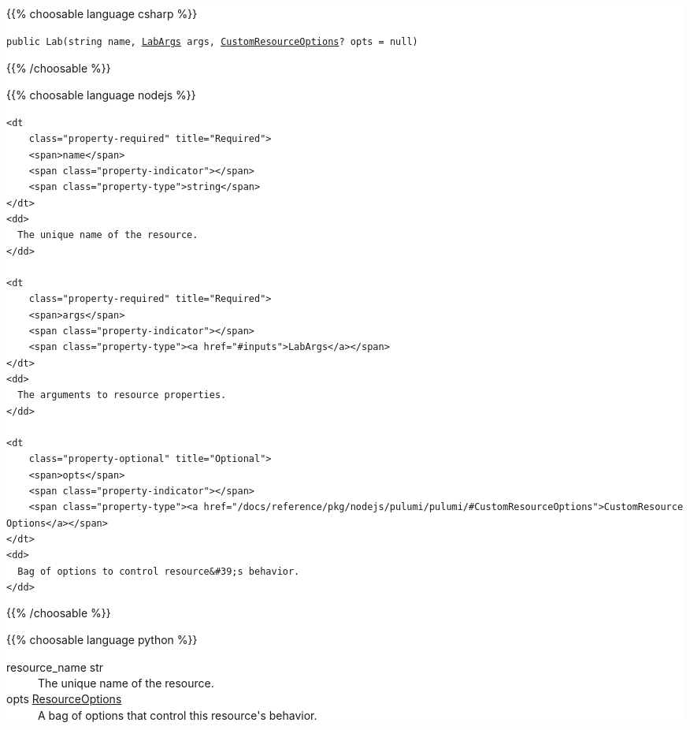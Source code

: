 {{% choosable language csharp %}}
<div class="highlight"><pre class="chroma"><code class="language-csharp" data-lang="csharp"><span class="k">public </span><span class="nx">Lab</span><span class="p">(</span><span class="nx">string</span><span class="p"> </span><span class="nx">name<span class="p">, </span><span class="nx"><a href="#inputs">LabArgs</a></span><span class="p"> </span><span class="nx">args<span class="p">, </span><span class="nx"><a href="/docs/reference/pkg/dotnet/Pulumi/Pulumi.CustomResourceOptions.html">CustomResourceOptions</a></span><span class="p">? </span><span class="nx">opts = null<span class="p">)</span></code></pre></div>
{{% /choosable %}}

{{% choosable language nodejs %}}

<dl class="resources-properties">
  
    <dt
        class="property-required" title="Required">
        <span>name</span>
        <span class="property-indicator"></span>
        <span class="property-type">string</span>
    </dt>
    <dd>
      The unique name of the resource.
    </dd>
  
    <dt
        class="property-required" title="Required">
        <span>args</span>
        <span class="property-indicator"></span>
        <span class="property-type"><a href="#inputs">LabArgs</a></span>
    </dt>
    <dd>
      The arguments to resource properties.
    </dd>
  
    <dt
        class="property-optional" title="Optional">
        <span>opts</span>
        <span class="property-indicator"></span>
        <span class="property-type"><a href="/docs/reference/pkg/nodejs/pulumi/pulumi/#CustomResourceOptions">CustomResourceOptions</a></span>
    </dt>
    <dd>
      Bag of options to control resource&#39;s behavior.
    </dd>
  

</dl>

{{% /choosable %}}

{{% choosable language python %}}

<dl class="resources-properties">
    <dt class="property-required" title="Required">
        <span>resource_name</span>
        <span class="property-indicator"></span>
        <span class="property-type">str</span>
    </dt>
    <dd>The unique name of the resource.</dd>
    <dt class="property-optional" title="Optional">
        <span>opts</span>
        <span class="property-indicator"></span>
        <span class="property-type">
            <a href="/docs/reference/pkg/python/pulumi/#pulumi.ResourceOptions">ResourceOptions</a>
        </span>
    </dt>
    <dd>A bag of options that control this resource's behavior.</dd>
</dl>